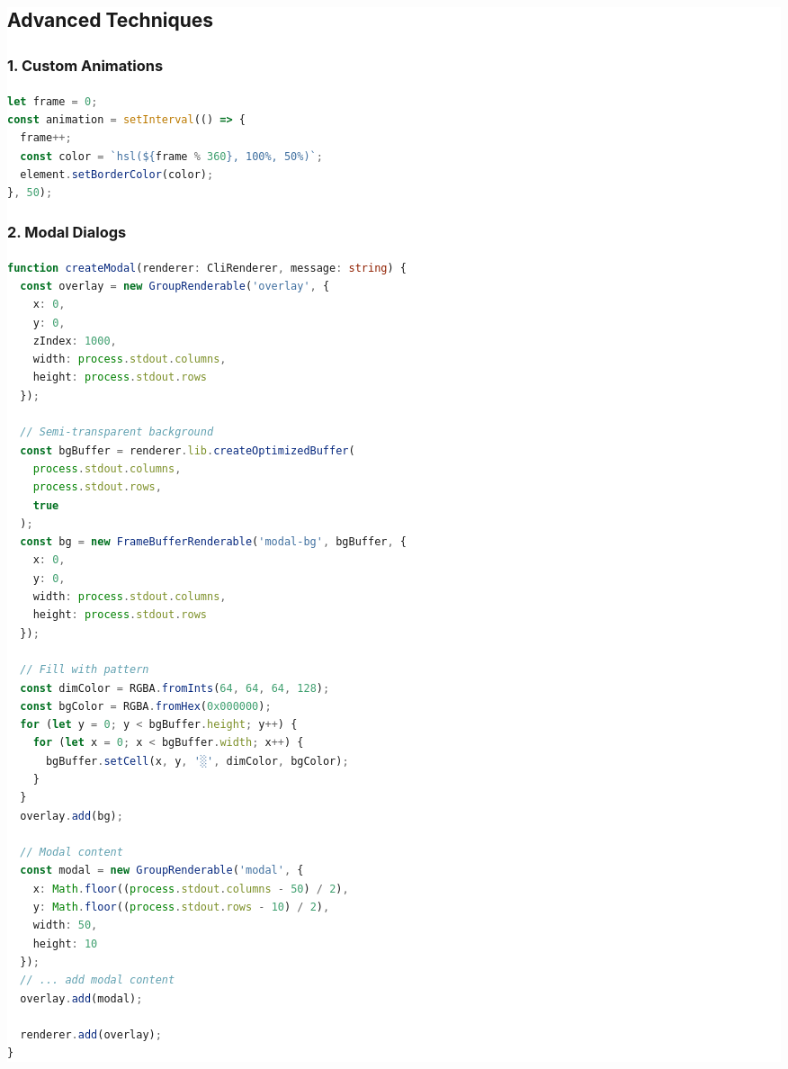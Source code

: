 ## Advanced Techniques

### 1. Custom Animations
```typescript
let frame = 0;
const animation = setInterval(() => {
  frame++;
  const color = `hsl(${frame % 360}, 100%, 50%)`;
  element.setBorderColor(color);
}, 50);
```

### 2. Modal Dialogs
```typescript
function createModal(renderer: CliRenderer, message: string) {
  const overlay = new GroupRenderable('overlay', {
    x: 0,
    y: 0,
    zIndex: 1000,
    width: process.stdout.columns,
    height: process.stdout.rows
  });
  
  // Semi-transparent background
  const bgBuffer = renderer.lib.createOptimizedBuffer(
    process.stdout.columns, 
    process.stdout.rows, 
    true
  );
  const bg = new FrameBufferRenderable('modal-bg', bgBuffer, {
    x: 0,
    y: 0,
    width: process.stdout.columns,
    height: process.stdout.rows
  });
  
  // Fill with pattern
  const dimColor = RGBA.fromInts(64, 64, 64, 128);
  const bgColor = RGBA.fromHex(0x000000);
  for (let y = 0; y < bgBuffer.height; y++) {
    for (let x = 0; x < bgBuffer.width; x++) {
      bgBuffer.setCell(x, y, '░', dimColor, bgColor);
    }
  }
  overlay.add(bg);
  
  // Modal content
  const modal = new GroupRenderable('modal', {
    x: Math.floor((process.stdout.columns - 50) / 2),
    y: Math.floor((process.stdout.rows - 10) / 2),
    width: 50,
    height: 10
  });
  // ... add modal content
  overlay.add(modal);
  
  renderer.add(overlay);
}
```
